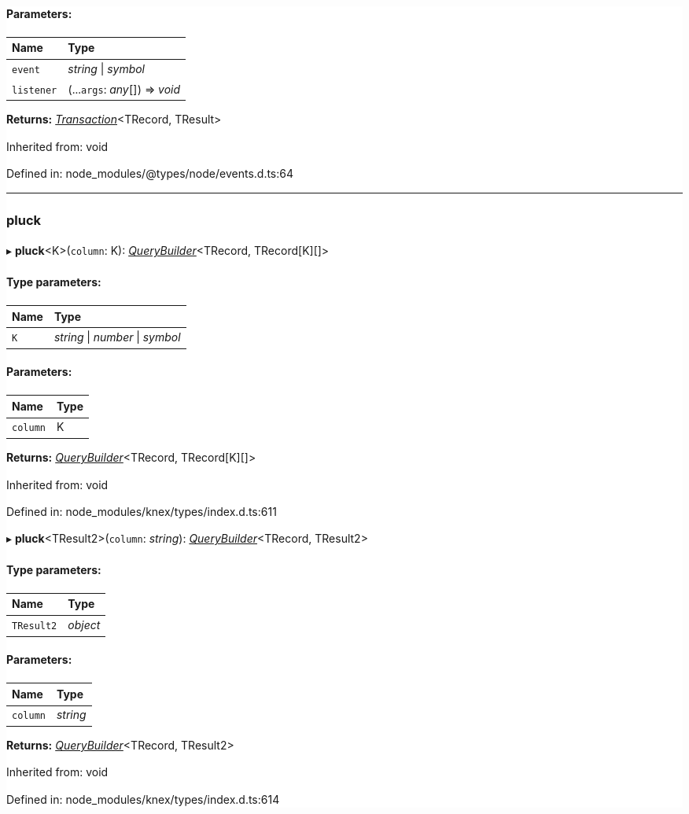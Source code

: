#### Parameters:

Name | Type |
:------ | :------ |
`event` | *string* \| *symbol* |
`listener` | (...`args`: *any*[]) => *void* |

**Returns:** [*Transaction*](knex.knex-1.transaction.md)<TRecord, TResult\>

Inherited from: void

Defined in: node_modules/@types/node/events.d.ts:64

___

### pluck

▸ **pluck**<K\>(`column`: K): [*QueryBuilder*](../classes/knex.knex-1.querybuilder.md)<TRecord, TRecord[K][]\>

#### Type parameters:

Name | Type |
:------ | :------ |
`K` | *string* \| *number* \| *symbol* |

#### Parameters:

Name | Type |
:------ | :------ |
`column` | K |

**Returns:** [*QueryBuilder*](../classes/knex.knex-1.querybuilder.md)<TRecord, TRecord[K][]\>

Inherited from: void

Defined in: node_modules/knex/types/index.d.ts:611

▸ **pluck**<TResult2\>(`column`: *string*): [*QueryBuilder*](../classes/knex.knex-1.querybuilder.md)<TRecord, TResult2\>

#### Type parameters:

Name | Type |
:------ | :------ |
`TResult2` | *object* |

#### Parameters:

Name | Type |
:------ | :------ |
`column` | *string* |

**Returns:** [*QueryBuilder*](../classes/knex.knex-1.querybuilder.md)<TRecord, TResult2\>

Inherited from: void

Defined in: node_modules/knex/types/index.d.ts:614

